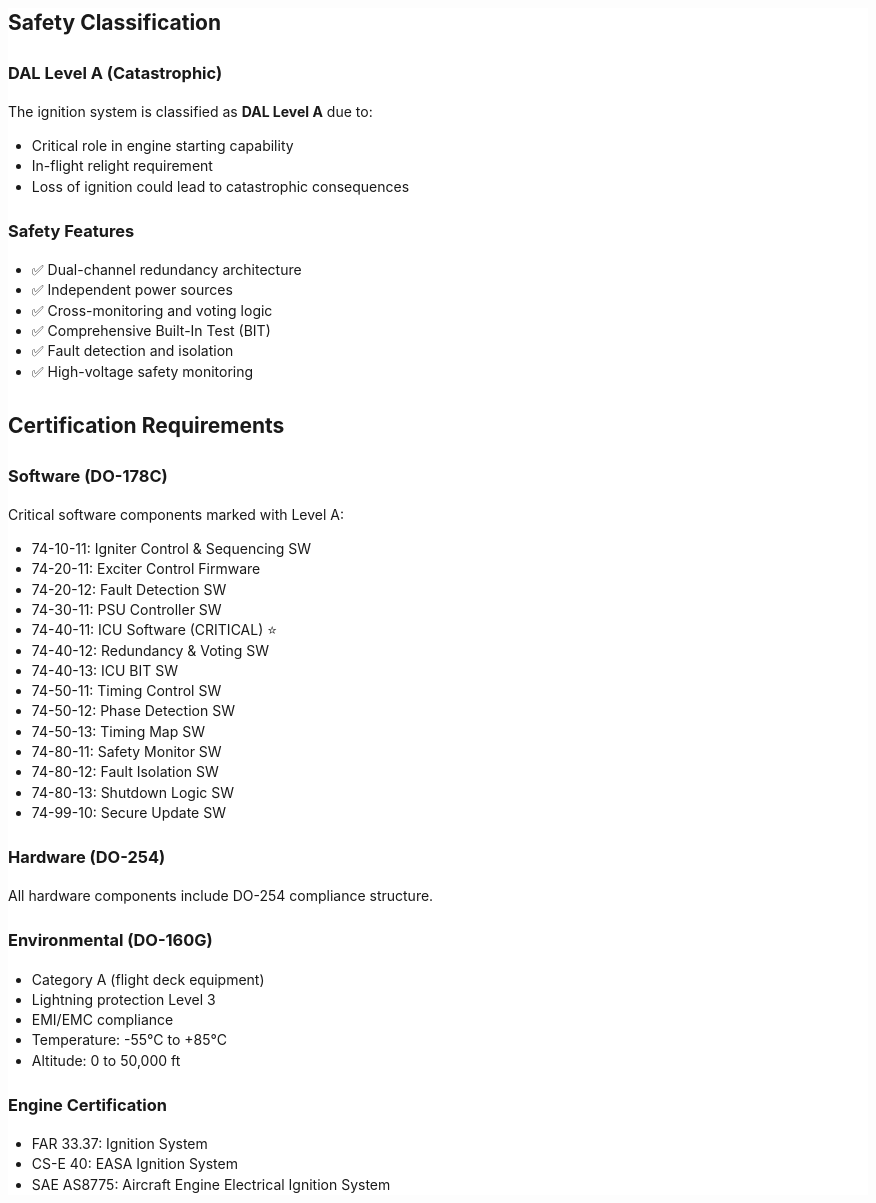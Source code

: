 ## Safety Classification

### DAL Level A (Catastrophic)
The ignition system is classified as **DAL Level A** due to:
- Critical role in engine starting capability
- In-flight relight requirement
- Loss of ignition could lead to catastrophic consequences

### Safety Features
- ✅ Dual-channel redundancy architecture
- ✅ Independent power sources
- ✅ Cross-monitoring and voting logic
- ✅ Comprehensive Built-In Test (BIT)
- ✅ Fault detection and isolation
- ✅ High-voltage safety monitoring

## Certification Requirements

### Software (DO-178C)
Critical software components marked with Level A:
- 74-10-11: Igniter Control & Sequencing SW
- 74-20-11: Exciter Control Firmware
- 74-20-12: Fault Detection SW
- 74-30-11: PSU Controller SW
- 74-40-11: ICU Software (CRITICAL) ⭐
- 74-40-12: Redundancy & Voting SW
- 74-40-13: ICU BIT SW
- 74-50-11: Timing Control SW
- 74-50-12: Phase Detection SW
- 74-50-13: Timing Map SW
- 74-80-11: Safety Monitor SW
- 74-80-12: Fault Isolation SW
- 74-80-13: Shutdown Logic SW
- 74-99-10: Secure Update SW

### Hardware (DO-254)
All hardware components include DO-254 compliance structure.

### Environmental (DO-160G)
- Category A (flight deck equipment)
- Lightning protection Level 3
- EMI/EMC compliance
- Temperature: -55°C to +85°C
- Altitude: 0 to 50,000 ft

### Engine Certification
- FAR 33.37: Ignition System
- CS-E 40: EASA Ignition System
- SAE AS8775: Aircraft Engine Electrical Ignition System
